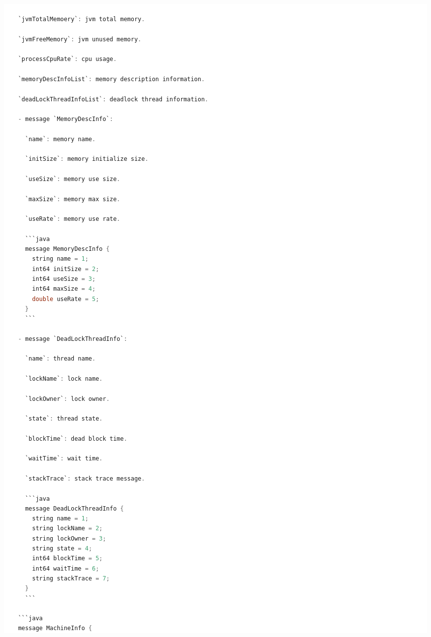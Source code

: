   ```java

      `jvmTotalMemoery`: jvm total memory.

      `jvmFreeMemory`: jvm unused memory.

      `processCpuRate`: cpu usage.

      `memoryDescInfoList`: memory description information.

      `deadLockThreadInfoList`: deadlock thread information.

      - message `MemoryDescInfo`:

        `name`: memory name.

        `initSize`: memory initialize size.

        `useSize`: memory use size.

        `maxSize`: memory max size.

        `useRate`: memory use rate.

        ```java
        message MemoryDescInfo {
          string name = 1;
          int64 initSize = 2;
          int64 useSize = 3;
          int64 maxSize = 4;
          double useRate = 5;
        }
        ```

      - message `DeadLockThreadInfo`:

        `name`: thread name.

        `lockName`: lock name.

        `lockOwner`: lock owner.

        `state`: thread state.

        `blockTime`: dead block time.

        `waitTime`: wait time.

        `stackTrace`: stack trace message.

        ```java
        message DeadLockThreadInfo {
          string name = 1;
          string lockName = 2;
          string lockOwner = 3;
          string state = 4;
          int64 blockTime = 5;
          int64 waitTime = 6;
          string stackTrace = 7;
        }
        ```

      ```java
      message MachineInfo {
  ```